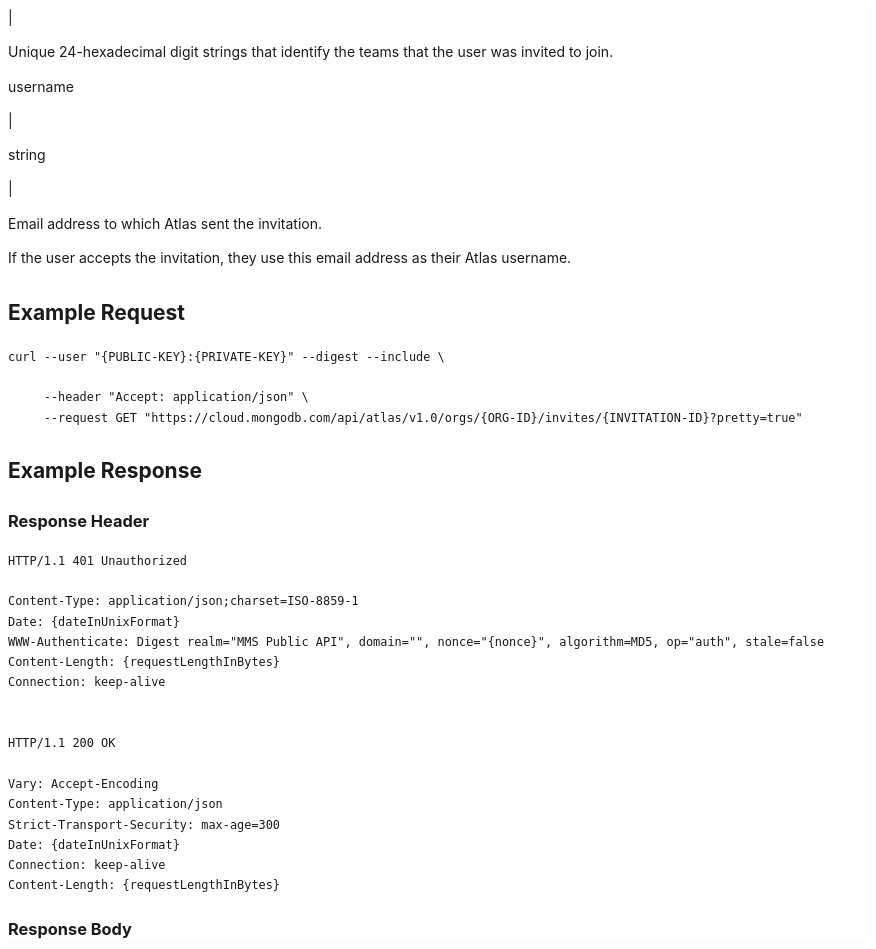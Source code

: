 |

Unique 24-hexadecimal digit strings that identify the teams that the user was
invited to join.  
  
username

|

string

|

Email address to which Atlas sent the invitation.

If the user accepts the invitation, they use this email address as their Atlas
username.  
  
## Example Request

    
    
    curl --user "{PUBLIC-KEY}:{PRIVATE-KEY}" --digest --include \  
      
         --header "Accept: application/json" \  
         --request GET "https://cloud.mongodb.com/api/atlas/v1.0/orgs/{ORG-ID}/invites/{INVITATION-ID}?pretty=true"  
  
## Example Response

### Response Header

    
    
    HTTP/1.1 401 Unauthorized  
      
    Content-Type: application/json;charset=ISO-8859-1  
    Date: {dateInUnixFormat}  
    WWW-Authenticate: Digest realm="MMS Public API", domain="", nonce="{nonce}", algorithm=MD5, op="auth", stale=false  
    Content-Length: {requestLengthInBytes}  
    Connection: keep-alive  
      
    
    HTTP/1.1 200 OK  
      
    Vary: Accept-Encoding  
    Content-Type: application/json  
    Strict-Transport-Security: max-age=300  
    Date: {dateInUnixFormat}  
    Connection: keep-alive  
    Content-Length: {requestLengthInBytes}  
  
### Response Body

    